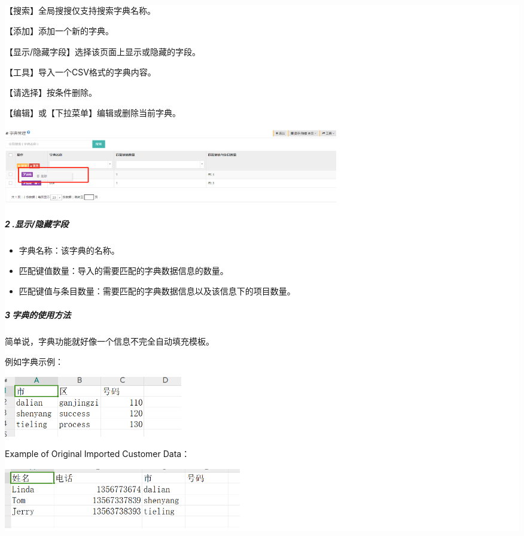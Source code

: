 【搜索】全局搜搜仅支持搜索字典名称。

【添加】添加一个新的字典。

【显示/隐藏字段】选择该页面上显示或隐藏的字段。

【工具】导入一个CSV格式的字典内容。

【请选择】按条件删除。

【编辑】或【下拉菜单】编辑或删除当前字典。

<img src="../_static/images/client/media/image105.png"
style="width:5.76667in;height:1.31667in" />

##### 2 .显示/隐藏字段

-   字典名称：该字典的名称。

-   匹配键值数量：导入的需要匹配的字典数据信息的数量。

-   匹配键值与条目数量：需要匹配的字典数据信息以及该信息下的项目数量。

##### 3 字典的使用方法

简单说，字典功能就好像一个信息不完全自动填充模板。

例如字典示例：

<img src="../_static/images/client/media/image106.png"
style="width:3.07708in;height:1.04792in" />

Example of Original Imported Customer Data：

<img src="../_static/images/client/media/image107.png"
style="width:4.08958in;height:1.02986in" />
